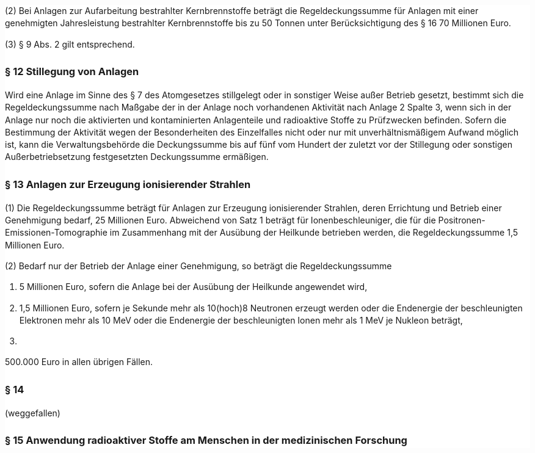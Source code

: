 (2) Bei Anlagen zur Aufarbeitung bestrahlter Kernbrennstoffe beträgt
die Regeldeckungssumme für Anlagen mit einer genehmigten
Jahresleistung bestrahlter Kernbrennstoffe bis zu 50 Tonnen unter
Berücksichtigung des § 16 70 Millionen Euro.

(3) § 9 Abs. 2 gilt entsprechend.


### § 12 Stillegung von Anlagen

Wird eine Anlage im Sinne des § 7 des Atomgesetzes stillgelegt oder in
sonstiger Weise außer Betrieb gesetzt, bestimmt sich die
Regeldeckungssumme nach Maßgabe der in der Anlage noch vorhandenen
Aktivität nach Anlage 2 Spalte 3, wenn sich in der Anlage nur noch die
aktivierten und kontaminierten Anlagenteile und radioaktive Stoffe zu
Prüfzwecken befinden. Sofern die Bestimmung der Aktivität wegen der
Besonderheiten des Einzelfalles nicht oder nur mit unverhältnismäßigem
Aufwand möglich ist, kann die Verwaltungsbehörde die Deckungssumme bis
auf fünf vom Hundert der zuletzt vor der Stillegung oder sonstigen
Außerbetriebsetzung festgesetzten Deckungssumme ermäßigen.


### § 13 Anlagen zur Erzeugung ionisierender Strahlen

(1) Die Regeldeckungssumme beträgt für Anlagen zur Erzeugung
ionisierender Strahlen, deren Errichtung und Betrieb einer Genehmigung
bedarf, 25 Millionen Euro. Abweichend von Satz 1 beträgt für
Ionenbeschleuniger, die für die Positronen-Emissionen-Tomographie im
Zusammenhang mit der Ausübung der Heilkunde betrieben werden, die
Regeldeckungssumme 1,5 Millionen Euro.

(2) Bedarf nur der Betrieb der Anlage einer Genehmigung, so beträgt
die Regeldeckungssumme

1.  5 Millionen Euro, sofern die Anlage bei der Ausübung der Heilkunde
    angewendet wird,


2.  1,5 Millionen Euro, sofern je Sekunde mehr als
    10(hoch)8 Neutronen erzeugt werden oder die Endenergie der
    beschleunigten Elektronen mehr als 10 MeV oder die Endenergie der
    beschleunigten Ionen mehr als 1 MeV je Nukleon beträgt,


3.
  500.000 Euro in allen übrigen Fällen.





### § 14

(weggefallen)


### § 15 Anwendung radioaktiver Stoffe am Menschen in der medizinischen Forschung
